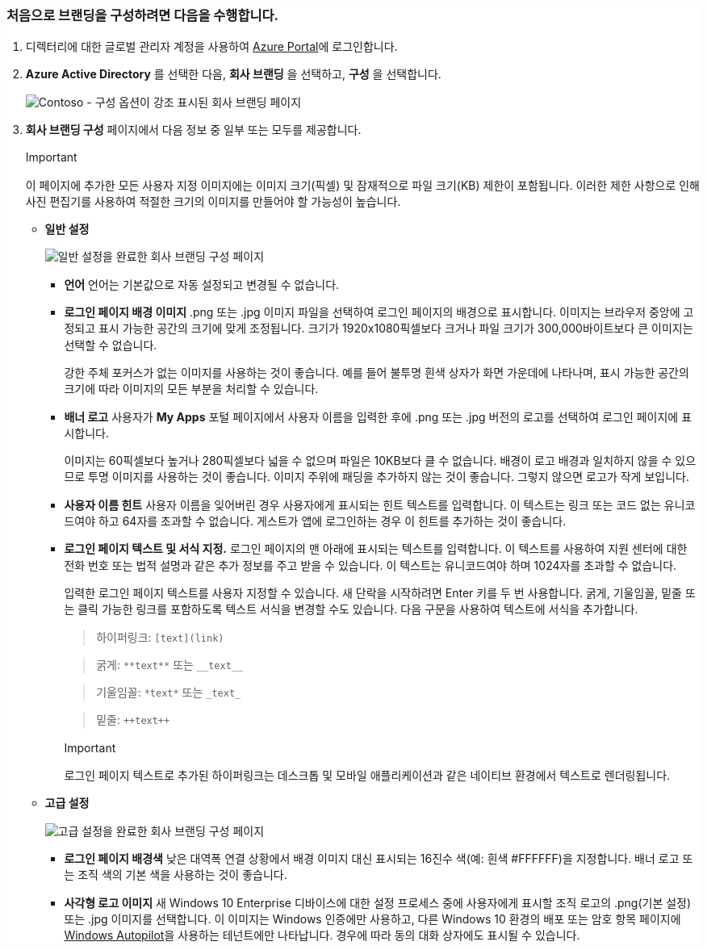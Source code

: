 ### <a name="to-configure-your-branding-for-the-first-time"></a>처음으로 브랜딩을 구성하려면 다음을 수행합니다.
1. 디렉터리에 대한 글로벌 관리자 계정을 사용하여 [Azure Portal](https://portal.azure.com/)에 로그인합니다.

2. **Azure Active Directory** 를 선택한 다음, **회사 브랜딩** 을 선택하고, **구성** 을 선택합니다.

    ![Contoso - 구성 옵션이 강조 표시된 회사 브랜딩 페이지](media/customize-branding/company-branding-configure-button.png)

3. **회사 브랜딩 구성** 페이지에서 다음 정보 중 일부 또는 모두를 제공합니다.

    >[!IMPORTANT]
    >이 페이지에 추가한 모든 사용자 지정 이미지에는 이미지 크기(픽셀) 및 잠재적으로 파일 크기(KB) 제한이 포함됩니다. 이러한 제한 사항으로 인해 사진 편집기를 사용하여 적절한 크기의 이미지를 만들어야 할 가능성이 높습니다.

    - **일반 설정**

        ![일반 설정을 완료한 회사 브랜딩 구성 페이지](media/customize-branding/configure-company-branding-general-settings.png)

        - **언어** 언어는 기본값으로 자동 설정되고 변경될 수 없습니다.
        
        - **로그인 페이지 배경 이미지** .png 또는 .jpg 이미지 파일을 선택하여 로그인 페이지의 배경으로 표시합니다. 이미지는 브라우저 중앙에 고정되고 표시 가능한 공간의 크기에 맞게 조정됩니다. 크기가 1920x1080픽셀보다 크거나 파일 크기가 300,000바이트보다 큰 이미지는 선택할 수 없습니다.
        
            강한 주체 포커스가 없는 이미지를 사용하는 것이 좋습니다. 예를 들어 불투명 흰색 상자가 화면 가운데에 나타나며, 표시 가능한 공간의 크기에 따라 이미지의 모든 부분을 처리할 수 있습니다.

        - **배너 로고** 사용자가 **My Apps** 포털 페이지에서 사용자 이름을 입력한 후에 .png 또는 .jpg 버전의 로고를 선택하여 로그인 페이지에 표시합니다.
            
            이미지는 60픽셀보다 높거나 280픽셀보다 넓을 수 없으며 파일은 10KB보다 클 수 없습니다. 배경이 로고 배경과 일치하지 않을 수 있으므로 투명 이미지를 사용하는 것이 좋습니다. 이미지 주위에 패딩을 추가하지 않는 것이 좋습니다. 그렇지 않으면 로고가 작게 보입니다. 

        - **사용자 이름 힌트** 사용자 이름을 잊어버린 경우 사용자에게 표시되는 힌트 텍스트를 입력합니다. 이 텍스트는 링크 또는 코드 없는 유니코드여야 하고 64자를 초과할 수 없습니다. 게스트가 앱에 로그인하는 경우 이 힌트를 추가하는 것이 좋습니다.

        - **로그인 페이지 텍스트 및 서식 지정.** 로그인 페이지의 맨 아래에 표시되는 텍스트를 입력합니다. 이 텍스트를 사용하여 지원 센터에 대한 전화 번호 또는 법적 설명과 같은 추가 정보를 주고 받을 수 있습니다. 이 텍스트는 유니코드여야 하며 1024자를 초과할 수 없습니다.

           입력한 로그인 페이지 텍스트를 사용자 지정할 수 있습니다. 새 단락을 시작하려면 Enter 키를 두 번 사용합니다. 굵게, 기울임꼴, 밑줄 또는 클릭 가능한 링크를 포함하도록 텍스트 서식을 변경할 수도 있습니다. 다음 구문을 사용하여 텍스트에 서식을 추가합니다. 

          > 하이퍼링크: `[text](link)` 
          
          > 굵게: `**text**` 또는 `__text__` 
          
          > 기울임꼴: `*text*` 또는 `_text_` 
          
          > 밑줄: `++text++` 
         
          > [!IMPORTANT]
          > 로그인 페이지 텍스트로 추가된 하이퍼링크는 데스크톱 및 모바일 애플리케이션과 같은 네이티브 환경에서 텍스트로 렌더링됩니다.

    - **고급 설정**
            
        ![고급 설정을 완료한 회사 브랜딩 구성 페이지](media/customize-branding/configure-company-branding-advanced-settings.png)   

        - **로그인 페이지 배경색** 낮은 대역폭 연결 상황에서 배경 이미지 대신 표시되는 16진수 색(예: 흰색 #FFFFFF)을 지정합니다. 배너 로고 또는 조직 색의 기본 색을 사용하는 것이 좋습니다.

        - **사각형 로고 이미지** 새 Windows 10 Enterprise 디바이스에 대한 설정 프로세스 중에 사용자에게 표시할 조직 로고의 .png(기본 설정) 또는 .jpg 이미지를 선택합니다. 이 이미지는 Windows 인증에만 사용하고, 다른 Windows 10 환경의 배포 또는 암호 항목 페이지에 [Windows Autopilot](/windows/deployment/windows-autopilot/windows-10-autopilot)을 사용하는 테넌트에만 나타납니다. 경우에 따라 동의 대화 상자에도 표시될 수 있습니다.
        
